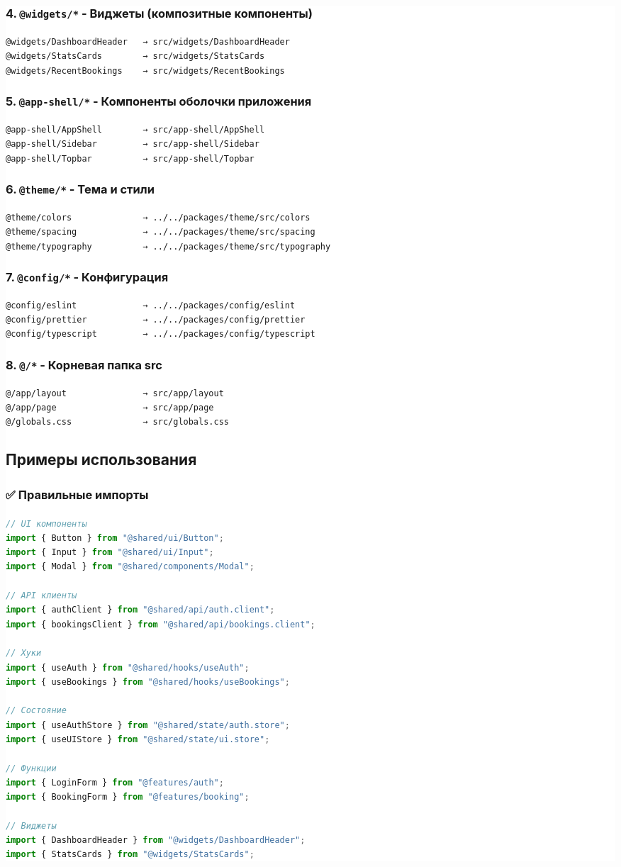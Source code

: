 ### 4. `@widgets/*` - Виджеты (композитные компоненты)
```
@widgets/DashboardHeader   → src/widgets/DashboardHeader
@widgets/StatsCards        → src/widgets/StatsCards
@widgets/RecentBookings    → src/widgets/RecentBookings
```

### 5. `@app-shell/*` - Компоненты оболочки приложения
```
@app-shell/AppShell        → src/app-shell/AppShell
@app-shell/Sidebar         → src/app-shell/Sidebar
@app-shell/Topbar          → src/app-shell/Topbar
```

### 6. `@theme/*` - Тема и стили
```
@theme/colors              → ../../packages/theme/src/colors
@theme/spacing             → ../../packages/theme/src/spacing
@theme/typography          → ../../packages/theme/src/typography
```

### 7. `@config/*` - Конфигурация
```
@config/eslint             → ../../packages/config/eslint
@config/prettier           → ../../packages/config/prettier
@config/typescript         → ../../packages/config/typescript
```

### 8. `@/*` - Корневая папка src
```
@/app/layout               → src/app/layout
@/app/page                 → src/app/page
@/globals.css              → src/globals.css
```

## Примеры использования

### ✅ Правильные импорты

```typescript
// UI компоненты
import { Button } from "@shared/ui/Button";
import { Input } from "@shared/ui/Input";
import { Modal } from "@shared/components/Modal";

// API клиенты
import { authClient } from "@shared/api/auth.client";
import { bookingsClient } from "@shared/api/bookings.client";

// Хуки
import { useAuth } from "@shared/hooks/useAuth";
import { useBookings } from "@shared/hooks/useBookings";

// Состояние
import { useAuthStore } from "@shared/state/auth.store";
import { useUIStore } from "@shared/state/ui.store";

// Функции
import { LoginForm } from "@features/auth";
import { BookingForm } from "@features/booking";

// Виджеты
import { DashboardHeader } from "@widgets/DashboardHeader";
import { StatsCards } from "@widgets/StatsCards";
```